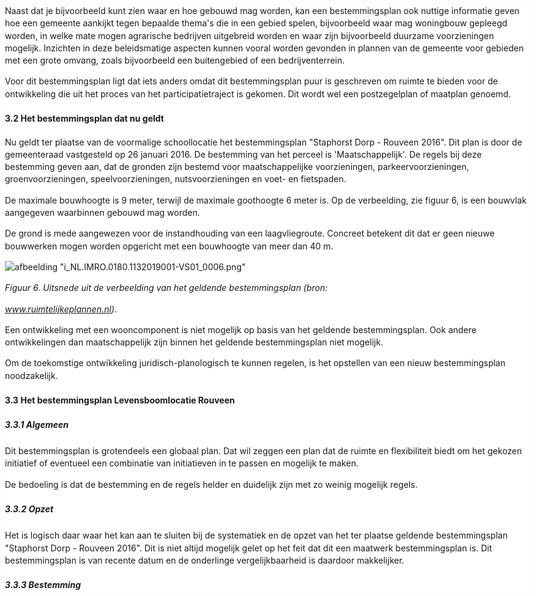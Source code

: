 Naast dat je bijvoorbeeld kunt zien waar en hoe gebouwd mag worden, kan een bestemmingsplan ook nuttige informatie geven hoe een gemeente aankijkt tegen bepaalde thema's die in een gebied spelen, bijvoorbeeld waar mag woningbouw gepleegd worden, in welke mate mogen agrarische bedrijven uitgebreid worden en waar zijn bijvoorbeeld duurzame voorzieningen mogelijk. Inzichten in deze beleidsmatige aspecten kunnen vooral worden gevonden in plannen van de gemeente voor gebieden met een grote omvang, zoals bijvoorbeeld een buitengebied of een bedrijventerrein.

Voor dit bestemmingsplan ligt dat iets anders omdat dit bestemmingsplan puur is geschreven om ruimte te bieden voor de ontwikkeling die uit het proces van het participatietraject is gekomen. Dit wordt wel een postzegelplan of maatplan genoemd.

#### 3\.2 Het bestemmingsplan dat nu geldt

Nu geldt ter plaatse van de voormalige schoollocatie het bestemmingsplan "Staphorst Dorp \- Rouveen 2016". Dit plan is door de gemeenteraad vastgesteld op 26 januari 2016\. De bestemming van het perceel is 'Maatschappelijk'. De regels bij deze bestemming geven aan, dat de gronden zijn bestemd voor maatschappelijke voorzieningen, parkeervoorzieningen, groenvoorzieningen, speelvoorzieningen, nutsvoorzieningen en voet\- en fietspaden.

De maximale bouwhoogte is 9 meter, terwijl de maximale goothoogte 6 meter is. Op de verbeelding, zie figuur 6, is een bouwvlak aangegeven waarbinnen gebouwd mag worden.

De grond is mede aangewezen voor de instandhouding van een laagvliegroute. Concreet betekent dit dat er geen nieuwe bouwwerken mogen worden opgericht met een bouwhoogte van meer dan 40 m.

![afbeelding "i_NL.IMRO.0180.1132019001-VS01_0006.png"](i_NL.IMRO.0180.1132019001-VS01_0006.png)

*Figuur 6\. Uitsnede uit de verbeelding van het geldende bestemmingsplan (bron:*

*www.ruimtelijkeplannen.nl).*

Een ontwikkeling met een wooncomponent is niet mogelijk op basis van het geldende bestemmingsplan. Ook andere ontwikkelingen dan maatschappelijk zijn binnen het geldende bestemmingsplan niet mogelijk.

Om de toekomstige ontwikkeling juridisch\-planologisch te kunnen regelen, is het opstellen van een nieuw bestemmingsplan noodzakelijk.

#### 3\.3 Het bestemmingsplan Levensboomlocatie Rouveen

##### 3\.3\.1 Algemeen

Dit bestemmingsplan is grotendeels een globaal plan. Dat wil zeggen een plan dat de ruimte en flexibiliteit biedt om het gekozen initiatief of eventueel een combinatie van initiatieven in te passen en mogelijk te maken.

De bedoeling is dat de bestemming en de regels helder en duidelijk zijn met zo weinig mogelijk regels.

##### 3\.3\.2 Opzet

Het is logisch daar waar het kan aan te sluiten bij de systematiek en de opzet van het ter plaatse geldende bestemmingsplan "Staphorst Dorp \- Rouveen 2016". Dit is niet altijd mogelijk gelet op het feit dat dit een maatwerk bestemmingsplan is. Dit bestemmingsplan is van recente datum en de onderlinge vergelijkbaarheid is daardoor makkelijker.

##### 3\.3\.3 Bestemming
